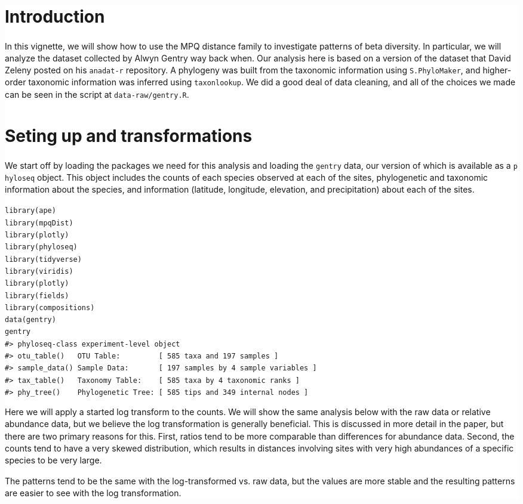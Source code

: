 # Introduction

In this vignette, we will show how to use the MPQ distance family to
investigate patterns of beta diversity. In particular, we will analyze
the dataset collected by Alwyn Gentry way back when. Our analysis here
is based on a version of the dataset that David Zeleny posted on his
`anadat-r` repository. A phylogeny was built from the taxonomic
information using `S.PhyloMaker`, and higher-order taxonomic information
was inferred using `taxonlookup`. We did a good deal of data cleaning,
and all of the choices we made can be seen in the script at
`data-raw/gentry.R`.

# Seting up and transformations

We start off by loading the packages we need for this analysis and
loading the `gentry` data, our version of which is available as a
`phyloseq` object. This object includes the counts of each species
observed at each of the sites, phylogenetic and taxonomic information
about the species, and information (latitude, longitude, elevation, and
precipitation) about each of the sites.

    library(ape)
    library(mpqDist)
    library(plotly)
    library(phyloseq)
    library(tidyverse)
    library(viridis)
    library(plotly)
    library(fields)
    library(compositions)
    data(gentry)
    gentry
    #> phyloseq-class experiment-level object
    #> otu_table()   OTU Table:         [ 585 taxa and 197 samples ]
    #> sample_data() Sample Data:       [ 197 samples by 4 sample variables ]
    #> tax_table()   Taxonomy Table:    [ 585 taxa by 4 taxonomic ranks ]
    #> phy_tree()    Phylogenetic Tree: [ 585 tips and 349 internal nodes ]

Here we will apply a started log transform to the counts. We will show
the same analysis below with the raw data or relative abundance data,
but we believe the log transformation is generally beneficial. This is
discussed in more detail in the paper, but there are two primary reasons
for this. First, ratios tend to be more comparable than differences for
abundance data. Second, the counts tend to have a very skewed
distribution, which results in distances involving sites with very high
abundances of a specific species to be very large.

The patterns tend to be the same with the log-transformed vs. raw data,
but the values are more stable and the resulting patterns are easier to
see with the log transformation.
